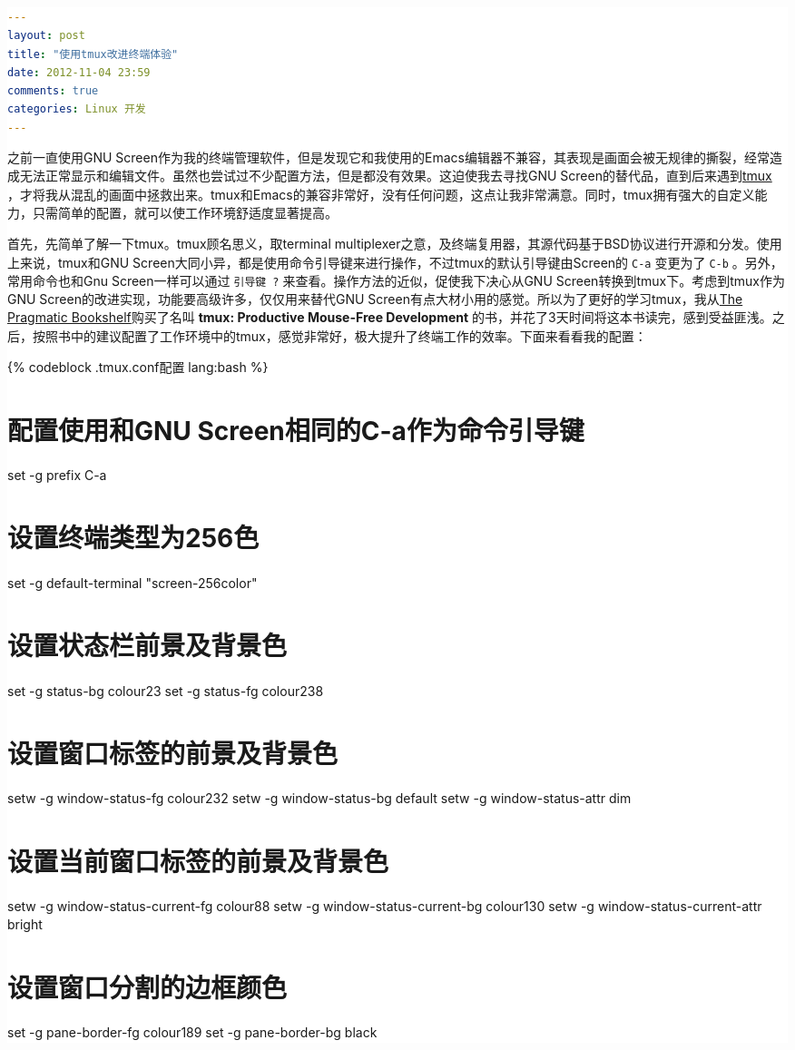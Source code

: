 ```yaml
---
layout: post
title: "使用tmux改进终端体验"
date: 2012-11-04 23:59
comments: true
categories: Linux 开发
---
```


<p>
之前一直使用GNU Screen作为我的终端管理软件，但是发现它和我使用的Emacs编辑器不兼容，其表现是画面会被无规律的撕裂，经常造成无法正常显示和编辑文件。虽然也尝试过不少配置方法，但是都没有效果。这迫使我去寻找GNU Screen的替代品，直到后来遇到<a href="http://tmux.sourceforge.net">tmux</a> ，才将我从混乱的画面中拯救出来。tmux和Emacs的兼容非常好，没有任何问题，这点让我非常满意。同时，tmux拥有强大的自定义能力，只需简单的配置，就可以使工作环境舒适度显著提高。
</p>
<p>
首先，先简单了解一下tmux。tmux顾名思义，取terminal multiplexer之意，及终端复用器，其源代码基于BSD协议进行开源和分发。使用上来说，tmux和GNU Screen大同小异，都是使用命令引导键来进行操作，不过tmux的默认引导键由Screen的 <code>C-a</code> 变更为了 <code>C-b</code> 。另外，常用命令也和Gnu Screen一样可以通过 <code>引导键 ?</code> 来查看。操作方法的近似，促使我下决心从GNU Screen转换到tmux下。考虑到tmux作为GNU Screen的改进实现，功能要高级许多，仅仅用来替代GNU Screen有点大材小用的感觉。所以为了更好的学习tmux，我从<a href="http://pragprog.com/book/bhtmux/tmux">The Pragmatic Bookshelf</a>购买了名叫 <b>tmux: Productive Mouse-Free Development</b> 的书，并花了3天时间将这本书读完，感到受益匪浅。之后，按照书中的建议配置了工作环境中的tmux，感觉非常好，极大提升了终端工作的效率。下面来看看我的配置：
</p>


{% codeblock .tmux.conf配置 lang:bash %}
# 配置使用和GNU Screen相同的C-a作为命令引导键
set -g prefix C-a
# 设置终端类型为256色
set -g default-terminal "screen-256color"

# 设置状态栏前景及背景色
set -g status-bg colour23
set -g status-fg colour238

# 设置窗口标签的前景及背景色
setw -g window-status-fg colour232
setw -g window-status-bg default
setw -g window-status-attr dim

# 设置当前窗口标签的前景及背景色
setw -g window-status-current-fg colour88
setw -g window-status-current-bg colour130
setw -g window-status-current-attr bright

# 设置窗口分割的边框颜色
set -g pane-border-fg colour189
set -g pane-border-bg black
